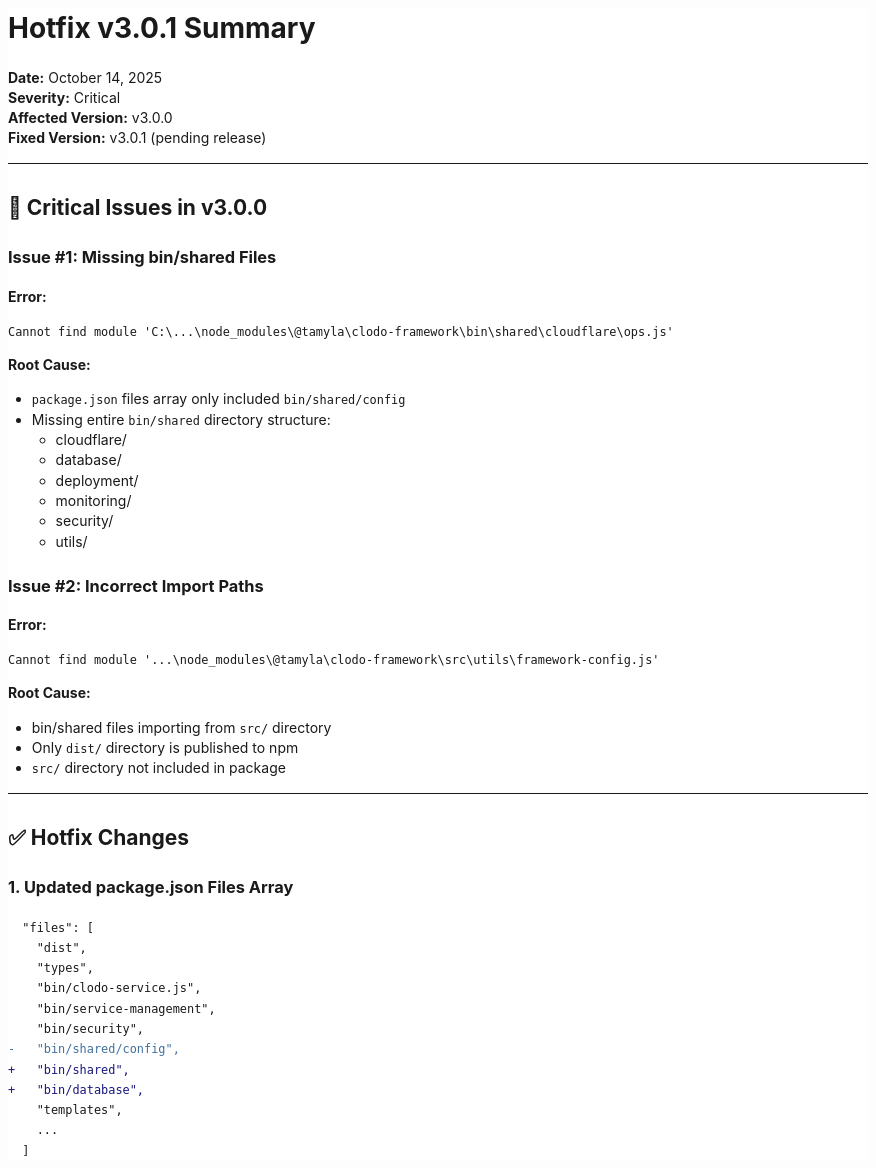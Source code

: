 # Hotfix v3.0.1 Summary

**Date:** October 14, 2025  
**Severity:** Critical  
**Affected Version:** v3.0.0  
**Fixed Version:** v3.0.1 (pending release)  

---

## 🚨 Critical Issues in v3.0.0

### Issue #1: Missing bin/shared Files
**Error:**
```
Cannot find module 'C:\...\node_modules\@tamyla\clodo-framework\bin\shared\cloudflare\ops.js'
```

**Root Cause:**
- `package.json` files array only included `bin/shared/config`
- Missing entire `bin/shared` directory structure:
  - cloudflare/
  - database/
  - deployment/
  - monitoring/
  - security/
  - utils/

### Issue #2: Incorrect Import Paths
**Error:**
```
Cannot find module '...\node_modules\@tamyla\clodo-framework\src\utils\framework-config.js'
```

**Root Cause:**
- bin/shared files importing from `src/` directory
- Only `dist/` directory is published to npm
- `src/` directory not included in package

---

## ✅ Hotfix Changes

### 1. Updated package.json Files Array
```diff
  "files": [
    "dist",
    "types",
    "bin/clodo-service.js",
    "bin/service-management",
    "bin/security",
-   "bin/shared/config",
+   "bin/shared",
+   "bin/database",
    "templates",
    ...
  ]
```
